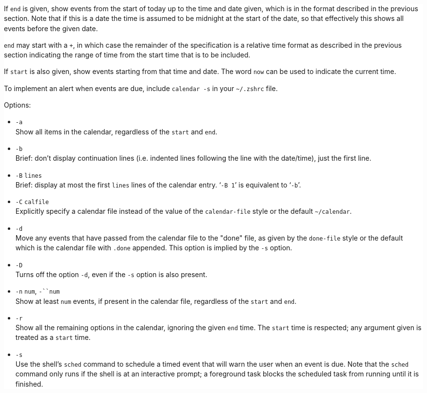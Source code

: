 If `end` is given, show events from the start of today up to the time
and date given, which is in the format described in the previous
section. Note that if this is a date the time is assumed to be midnight
at the start of the date, so that effectively this shows all events
before the given date.

`end` may start with a `+`, in which case the remainder of the
specification is a relative time format as described in the previous
section indicating the range of time from the start time that is to be
included.

If `start` is also given, show events starting from that time and date.
The word `now` can be used to indicate the current time.

To implement an alert when events are due, include `calendar -s` in your
`~/.zshrc` file.

Options:

  - `-a`  
    Show all items in the calendar, regardless of the `start` and `end`.

  - `-b`  
    Brief: don’t display continuation lines (i.e. indented lines
    following the line with the date/time), just the first line.

  - `-B` `lines`  
    Brief: display at most the first `lines` lines of the calendar
    entry. ‘`-B 1`’ is equivalent to ‘`-b`’.

  - `-C` `calfile`  
    Explicitly specify a calendar file instead of the value of the
    `calendar-file` style or the default `~/calendar`.

  - `-d`  
    Move any events that have passed from the calendar file to the
    "done" file, as given by the `done-file` style or the default which
    is the calendar file with `.done` appended. This option is implied
    by the `-s` option.

  - `-D`  
    Turns off the option `-d`, even if the `-s` option is also present.

  - `-n` `num`, `-``num`  
    Show at least `num` events, if present in the calendar file,
    regardless of the `start` and `end`.

  - `-r`  
    Show all the remaining options in the calendar, ignoring the given
    `end` time. The `start` time is respected; any argument given is
    treated as a `start` time.

  - `-s`  
    Use the shell’s `sched` command to schedule a timed event that will
    warn the user when an event is due. Note that the `sched` command
    only runs if the shell is at an interactive prompt; a foreground
    task blocks the scheduled task from running until it is finished.
    